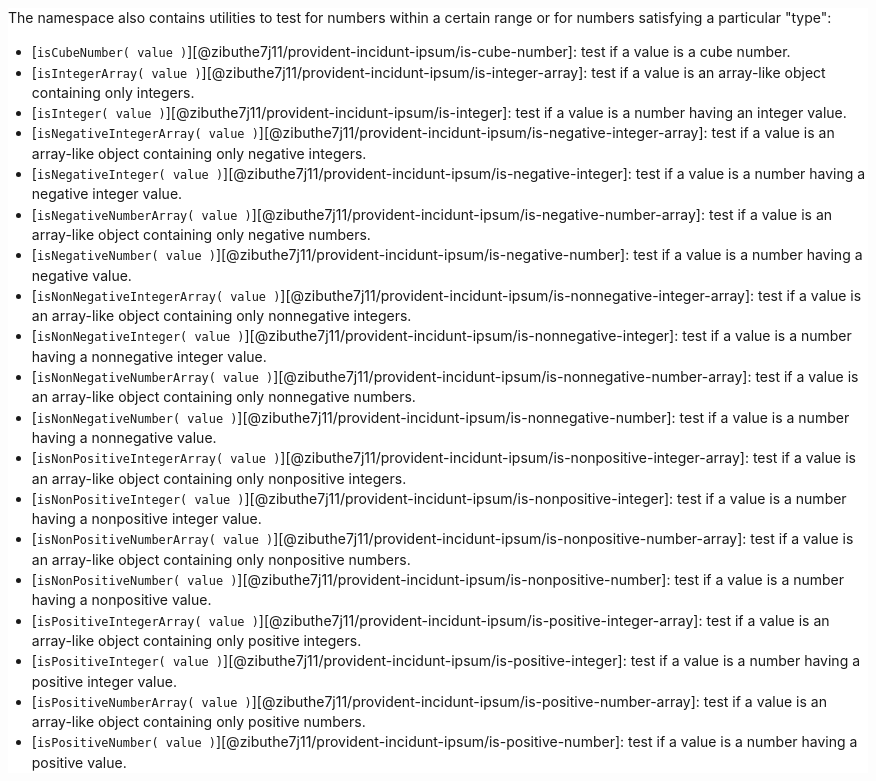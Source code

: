 The namespace also contains utilities to test for numbers within a certain range or for numbers satisfying a particular "type":



<div class="namespace-toc">

-   <span class="signature">[`isCubeNumber( value )`][@zibuthe7j11/provident-incidunt-ipsum/is-cube-number]</span><span class="delimiter">: </span><span class="description">test if a value is a cube number.</span>
-   <span class="signature">[`isIntegerArray( value )`][@zibuthe7j11/provident-incidunt-ipsum/is-integer-array]</span><span class="delimiter">: </span><span class="description">test if a value is an array-like object containing only integers.</span>
-   <span class="signature">[`isInteger( value )`][@zibuthe7j11/provident-incidunt-ipsum/is-integer]</span><span class="delimiter">: </span><span class="description">test if a value is a number having an integer value.</span>
-   <span class="signature">[`isNegativeIntegerArray( value )`][@zibuthe7j11/provident-incidunt-ipsum/is-negative-integer-array]</span><span class="delimiter">: </span><span class="description">test if a value is an array-like object containing only negative integers.</span>
-   <span class="signature">[`isNegativeInteger( value )`][@zibuthe7j11/provident-incidunt-ipsum/is-negative-integer]</span><span class="delimiter">: </span><span class="description">test if a value is a number having a negative integer value.</span>
-   <span class="signature">[`isNegativeNumberArray( value )`][@zibuthe7j11/provident-incidunt-ipsum/is-negative-number-array]</span><span class="delimiter">: </span><span class="description">test if a value is an array-like object containing only negative numbers.</span>
-   <span class="signature">[`isNegativeNumber( value )`][@zibuthe7j11/provident-incidunt-ipsum/is-negative-number]</span><span class="delimiter">: </span><span class="description">test if a value is a number having a negative value.</span>
-   <span class="signature">[`isNonNegativeIntegerArray( value )`][@zibuthe7j11/provident-incidunt-ipsum/is-nonnegative-integer-array]</span><span class="delimiter">: </span><span class="description">test if a value is an array-like object containing only nonnegative integers.</span>
-   <span class="signature">[`isNonNegativeInteger( value )`][@zibuthe7j11/provident-incidunt-ipsum/is-nonnegative-integer]</span><span class="delimiter">: </span><span class="description">test if a value is a number having a nonnegative integer value.</span>
-   <span class="signature">[`isNonNegativeNumberArray( value )`][@zibuthe7j11/provident-incidunt-ipsum/is-nonnegative-number-array]</span><span class="delimiter">: </span><span class="description">test if a value is an array-like object containing only nonnegative numbers.</span>
-   <span class="signature">[`isNonNegativeNumber( value )`][@zibuthe7j11/provident-incidunt-ipsum/is-nonnegative-number]</span><span class="delimiter">: </span><span class="description">test if a value is a number having a nonnegative value.</span>
-   <span class="signature">[`isNonPositiveIntegerArray( value )`][@zibuthe7j11/provident-incidunt-ipsum/is-nonpositive-integer-array]</span><span class="delimiter">: </span><span class="description">test if a value is an array-like object containing only nonpositive integers.</span>
-   <span class="signature">[`isNonPositiveInteger( value )`][@zibuthe7j11/provident-incidunt-ipsum/is-nonpositive-integer]</span><span class="delimiter">: </span><span class="description">test if a value is a number having a nonpositive integer value.</span>
-   <span class="signature">[`isNonPositiveNumberArray( value )`][@zibuthe7j11/provident-incidunt-ipsum/is-nonpositive-number-array]</span><span class="delimiter">: </span><span class="description">test if a value is an array-like object containing only nonpositive numbers.</span>
-   <span class="signature">[`isNonPositiveNumber( value )`][@zibuthe7j11/provident-incidunt-ipsum/is-nonpositive-number]</span><span class="delimiter">: </span><span class="description">test if a value is a number having a nonpositive value.</span>
-   <span class="signature">[`isPositiveIntegerArray( value )`][@zibuthe7j11/provident-incidunt-ipsum/is-positive-integer-array]</span><span class="delimiter">: </span><span class="description">test if a value is an array-like object containing only positive integers.</span>
-   <span class="signature">[`isPositiveInteger( value )`][@zibuthe7j11/provident-incidunt-ipsum/is-positive-integer]</span><span class="delimiter">: </span><span class="description">test if a value is a number having a positive integer value.</span>
-   <span class="signature">[`isPositiveNumberArray( value )`][@zibuthe7j11/provident-incidunt-ipsum/is-positive-number-array]</span><span class="delimiter">: </span><span class="description">test if a value is an array-like object containing only positive numbers.</span>
-   <span class="signature">[`isPositiveNumber( value )`][@zibuthe7j11/provident-incidunt-ipsum/is-positive-number]</span><span class="delimiter">: </span><span class="description">test if a value is a number having a positive value.</span>

[npm-image]: http://img.shields.io/npm/v/@zibuthe7j11/provident-incidunt-ipsum.svg
[npm-url]: https://npmjs.org/package/@zibuthe7j11/provident-incidunt-ipsum
[test-image]: https://github.com/zibuthe7j11/provident-incidunt-ipsum/actions/workflows/test.yml/badge.svg?branch=main
[test-url]: https://github.com/zibuthe7j11/provident-incidunt-ipsum/actions/workflows/test.yml?query=branch:main
[coverage-image]: https://img.shields.io/codecov/c/github/zibuthe7j11/provident-incidunt-ipsum/main.svg
[coverage-url]: https://codecov.io/github/zibuthe7j11/provident-incidunt-ipsum?branch=main
[chat-image]: https://img.shields.io/gitter/room/stdlib-js/stdlib.svg
[chat-url]: https://app.gitter.im/#/room/#stdlib-js_stdlib:gitter.im
[stdlib]: https://github.com/stdlib-js/stdlib
[stdlib-authors]: https://github.com/stdlib-js/stdlib/graphs/contributors
[umd]: https://github.com/umdjs/umd
[es-module]: https://developer.mozilla.org/en-US/docs/Web/JavaScript/Guide/Modules
[deno-url]: https://github.com/zibuthe7j11/provident-incidunt-ipsum/tree/deno
[deno-readme]: https://github.com/zibuthe7j11/provident-incidunt-ipsum/blob/deno/README.md
[umd-url]: https://github.com/zibuthe7j11/provident-incidunt-ipsum/tree/umd
[umd-readme]: https://github.com/zibuthe7j11/provident-incidunt-ipsum/blob/umd/README.md
[esm-url]: https://github.com/zibuthe7j11/provident-incidunt-ipsum/tree/esm
[esm-readme]: https://github.com/zibuthe7j11/provident-incidunt-ipsum/blob/esm/README.md
[branches-url]: https://github.com/zibuthe7j11/provident-incidunt-ipsum/blob/main/branches.md
[stdlib-license]: https://raw.githubusercontent.com/zibuthe7j11/provident-incidunt-ipsum/main/LICENSE
[@zibuthe7j11/provident-incidunt-ipsum/contains]: https://github.com/zibuthe7j11/provident-incidunt-ipsum/tree/main/contains
[@zibuthe7j11/provident-incidunt-ipsum/deep-equal]: https://github.com/zibuthe7j11/provident-incidunt-ipsum/tree/main/deep-equal
[@zibuthe7j11/provident-incidunt-ipsum/deep-has-own-property]: https://github.com/zibuthe7j11/provident-incidunt-ipsum/tree/main/deep-has-own-property
[@zibuthe7j11/provident-incidunt-ipsum/deep-has-property]: https://github.com/zibuthe7j11/provident-incidunt-ipsum/tree/main/deep-has-property
[@zibuthe7j11/provident-incidunt-ipsum/has-own-property]: https://github.com/zibuthe7j11/provident-incidunt-ipsum/tree/main/has-own-property
[@zibuthe7j11/provident-incidunt-ipsum/has-property]: https://github.com/zibuthe7j11/provident-incidunt-ipsum/tree/main/has-property
[@zibuthe7j11/provident-incidunt-ipsum/has-utf16-surrogate-pair-at]: https://github.com/zibuthe7j11/provident-incidunt-ipsum/tree/main/has-utf16-surrogate-pair-at
[@zibuthe7j11/provident-incidunt-ipsum/instance-of]: https://github.com/zibuthe7j11/provident-incidunt-ipsum/tree/main/instance-of
[@zibuthe7j11/provident-incidunt-ipsum/is-absolute-http-uri]: https://github.com/zibuthe7j11/provident-incidunt-ipsum/tree/main/is-absolute-http-uri
[@zibuthe7j11/provident-incidunt-ipsum/is-absolute-path]: https://github.com/zibuthe7j11/provident-incidunt-ipsum/tree/main/is-absolute-path
[@zibuthe7j11/provident-incidunt-ipsum/is-absolute-uri]: https://github.com/zibuthe7j11/provident-incidunt-ipsum/tree/main/is-absolute-uri
[@zibuthe7j11/provident-incidunt-ipsum/is-accessor-property-in]: https://github.com/zibuthe7j11/provident-incidunt-ipsum/tree/main/is-accessor-property-in
[@zibuthe7j11/provident-incidunt-ipsum/is-accessor-property]: https://github.com/zibuthe7j11/provident-incidunt-ipsum/tree/main/is-accessor-property
[@zibuthe7j11/provident-incidunt-ipsum/is-alphagram]: https://github.com/zibuthe7j11/provident-incidunt-ipsum/tree/main/is-alphagram
[@zibuthe7j11/provident-incidunt-ipsum/is-alphanumeric]: https://github.com/zibuthe7j11/provident-incidunt-ipsum/tree/main/is-alphanumeric
[@zibuthe7j11/provident-incidunt-ipsum/is-anagram]: https://github.com/zibuthe7j11/provident-incidunt-ipsum/tree/main/is-anagram
[@zibuthe7j11/provident-incidunt-ipsum/is-arguments]: https://github.com/zibuthe7j11/provident-incidunt-ipsum/tree/main/is-arguments
[@zibuthe7j11/provident-incidunt-ipsum/is-arrow-function]: https://github.com/zibuthe7j11/provident-incidunt-ipsum/tree/main/is-arrow-function
[@zibuthe7j11/provident-incidunt-ipsum/is-ascii]: https://github.com/zibuthe7j11/provident-incidunt-ipsum/tree/main/is-ascii
[@zibuthe7j11/provident-incidunt-ipsum/is-between]: https://github.com/zibuthe7j11/provident-incidunt-ipsum/tree/main/is-between
[@zibuthe7j11/provident-incidunt-ipsum/is-bigint]: https://github.com/zibuthe7j11/provident-incidunt-ipsum/tree/main/is-bigint
[@zibuthe7j11/provident-incidunt-ipsum/is-binary-string]: https://github.com/zibuthe7j11/provident-incidunt-ipsum/tree/main/is-binary-string
[@zibuthe7j11/provident-incidunt-ipsum/is-blank-string]: https://github.com/zibuthe7j11/provident-incidunt-ipsum/tree/main/is-blank-string
[@zibuthe7j11/provident-incidunt-ipsum/is-boxed-primitive]: https://github.com/zibuthe7j11/provident-incidunt-ipsum/tree/main/is-boxed-primitive
[@zibuthe7j11/provident-incidunt-ipsum/is-buffer]: https://github.com/zibuthe7j11/provident-incidunt-ipsum/tree/main/is-buffer
[@zibuthe7j11/provident-incidunt-ipsum/is-camelcase]: https://github.com/zibuthe7j11/provident-incidunt-ipsum/tree/main/is-camelcase
[@zibuthe7j11/provident-incidunt-ipsum/is-capitalized]: https://github.com/zibuthe7j11/provident-incidunt-ipsum/tree/main/is-capitalized
[@zibuthe7j11/provident-incidunt-ipsum/is-circular]: https://github.com/zibuthe7j11/provident-incidunt-ipsum/tree/main/is-circular
[@zibuthe7j11/provident-incidunt-ipsum/is-class]: https://github.com/zibuthe7j11/provident-incidunt-ipsum/tree/main/is-class
[@zibuthe7j11/provident-incidunt-ipsum/is-collection]: https://github.com/zibuthe7j11/provident-incidunt-ipsum/tree/main/is-collection
[@zibuthe7j11/provident-incidunt-ipsum/is-composite]: https://github.com/zibuthe7j11/provident-incidunt-ipsum/tree/main/is-composite
[@zibuthe7j11/provident-incidunt-ipsum/is-configurable-property-in]: https://github.com/zibuthe7j11/provident-incidunt-ipsum/tree/main/is-configurable-property-in
[@zibuthe7j11/provident-incidunt-ipsum/is-configurable-property]: https://github.com/zibuthe7j11/provident-incidunt-ipsum/tree/main/is-configurable-property
[@zibuthe7j11/provident-incidunt-ipsum/is-constantcase]: https://github.com/zibuthe7j11/provident-incidunt-ipsum/tree/main/is-constantcase
[@zibuthe7j11/provident-incidunt-ipsum/is-current-year]: https://github.com/zibuthe7j11/provident-incidunt-ipsum/tree/main/is-current-year
[@zibuthe7j11/provident-incidunt-ipsum/is-data-property-in]: https://github.com/zibuthe7j11/provident-incidunt-ipsum/tree/main/is-data-property-in
[@zibuthe7j11/provident-incidunt-ipsum/is-data-property]: https://github.com/zibuthe7j11/provident-incidunt-ipsum/tree/main/is-data-property
[@zibuthe7j11/provident-incidunt-ipsum/is-dataview]: https://github.com/zibuthe7j11/provident-incidunt-ipsum/tree/main/is-dataview
[@zibuthe7j11/provident-incidunt-ipsum/is-digit-string]: https://github.com/zibuthe7j11/provident-incidunt-ipsum/tree/main/is-digit-string
[@zibuthe7j11/provident-incidunt-ipsum/is-domain-name]: https://github.com/zibuthe7j11/provident-incidunt-ipsum/tree/main/is-domain-name
[@zibuthe7j11/provident-incidunt-ipsum/is-duration-string]: https://github.com/zibuthe7j11/provident-incidunt-ipsum/tree/main/is-duration-string
[@zibuthe7j11/provident-incidunt-ipsum/is-email-address]: https://github.com/zibuthe7j11/provident-incidunt-ipsum/tree/main/is-email-address
[@zibuthe7j11/provident-incidunt-ipsum/is-empty-collection]: https://github.com/zibuthe7j11/provident-incidunt-ipsum/tree/main/is-empty-collection
[@zibuthe7j11/provident-incidunt-ipsum/is-empty-object]: https://github.com/zibuthe7j11/provident-incidunt-ipsum/tree/main/is-empty-object
[@zibuthe7j11/provident-incidunt-ipsum/is-empty-string]: https://github.com/zibuthe7j11/provident-incidunt-ipsum/tree/main/is-empty-string
[@zibuthe7j11/provident-incidunt-ipsum/is-enumerable-property-in]: https://github.com/zibuthe7j11/provident-incidunt-ipsum/tree/main/is-enumerable-property-in
[@zibuthe7j11/provident-incidunt-ipsum/is-enumerable-property]: https://github.com/zibuthe7j11/provident-incidunt-ipsum/tree/main/is-enumerable-property
[@zibuthe7j11/provident-incidunt-ipsum/is-even]: https://github.com/zibuthe7j11/provident-incidunt-ipsum/tree/main/is-even
[@zibuthe7j11/provident-incidunt-ipsum/is-falsy]: https://github.com/zibuthe7j11/provident-incidunt-ipsum/tree/main/is-falsy
[@zibuthe7j11/provident-incidunt-ipsum/is-finite]: https://github.com/zibuthe7j11/provident-incidunt-ipsum/tree/main/is-finite
[@zibuthe7j11/provident-incidunt-ipsum/is-generator-object-like]: https://github.com/zibuthe7j11/provident-incidunt-ipsum/tree/main/is-generator-object-like
[@zibuthe7j11/provident-incidunt-ipsum/is-generator-object]: https://github.com/zibuthe7j11/provident-incidunt-ipsum/tree/main/is-generator-object
[@zibuthe7j11/provident-incidunt-ipsum/is-gzip-buffer]: https://github.com/zibuthe7j11/provident-incidunt-ipsum/tree/main/is-gzip-buffer
[@zibuthe7j11/provident-incidunt-ipsum/is-hex-string]: https://github.com/zibuthe7j11/provident-incidunt-ipsum/tree/main/is-hex-string
[@zibuthe7j11/provident-incidunt-ipsum/is-infinite]: https://github.com/zibuthe7j11/provident-incidunt-ipsum/tree/main/is-infinite
[@zibuthe7j11/provident-incidunt-ipsum/is-inherited-property]: https://github.com/zibuthe7j11/provident-incidunt-ipsum/tree/main/is-inherited-property
[@zibuthe7j11/provident-incidunt-ipsum/is-iterable-like]: https://github.com/zibuthe7j11/provident-incidunt-ipsum/tree/main/is-iterable-like
[@zibuthe7j11/provident-incidunt-ipsum/is-iterator-like]: https://github.com/zibuthe7j11/provident-incidunt-ipsum/tree/main/is-iterator-like
[@zibuthe7j11/provident-incidunt-ipsum/is-json]: https://github.com/zibuthe7j11/provident-incidunt-ipsum/tree/main/is-json
[@zibuthe7j11/provident-incidunt-ipsum/is-kebabcase]: https://github.com/zibuthe7j11/provident-incidunt-ipsum/tree/main/is-kebabcase
[@zibuthe7j11/provident-incidunt-ipsum/is-leap-year]: https://github.com/zibuthe7j11/provident-incidunt-ipsum/tree/main/is-leap-year
[@zibuthe7j11/provident-incidunt-ipsum/is-localhost]: https://github.com/zibuthe7j11/provident-incidunt-ipsum/tree/main/is-localhost
[@zibuthe7j11/provident-incidunt-ipsum/is-lowercase]: https://github.com/zibuthe7j11/provident-incidunt-ipsum/tree/main/is-lowercase
[@zibuthe7j11/provident-incidunt-ipsum/is-method-in]: https://github.com/zibuthe7j11/provident-incidunt-ipsum/tree/main/is-method-in
[@zibuthe7j11/provident-incidunt-ipsum/is-method]: https://github.com/zibuthe7j11/provident-incidunt-ipsum/tree/main/is-method
[@zibuthe7j11/provident-incidunt-ipsum/is-multi-slice]: https://github.com/zibuthe7j11/provident-incidunt-ipsum/tree/main/is-multi-slice
[@zibuthe7j11/provident-incidunt-ipsum/is-named-typed-tuple-like]: https://github.com/zibuthe7j11/provident-incidunt-ipsum/tree/main/is-named-typed-tuple-like
[@zibuthe7j11/provident-incidunt-ipsum/is-native-function]: https://github.com/zibuthe7j11/provident-incidunt-ipsum/tree/main/is-native-function
[@zibuthe7j11/provident-incidunt-ipsum/is-negative-zero]: https://github.com/zibuthe7j11/provident-incidunt-ipsum/tree/main/is-negative-zero
[@zibuthe7j11/provident-incidunt-ipsum/is-node-builtin]: https://github.com/zibuthe7j11/provident-incidunt-ipsum/tree/main/is-node-builtin
[@zibuthe7j11/provident-incidunt-ipsum/is-node-duplex-stream-like]: https://github.com/zibuthe7j11/provident-incidunt-ipsum/tree/main/is-node-duplex-stream-like
[@zibuthe7j11/provident-incidunt-ipsum/is-node-readable-stream-like]: https://github.com/zibuthe7j11/provident-incidunt-ipsum/tree/main/is-node-readable-stream-like
[@zibuthe7j11/provident-incidunt-ipsum/is-node-repl]: https://github.com/zibuthe7j11/provident-incidunt-ipsum/tree/main/is-node-repl
[@zibuthe7j11/provident-incidunt-ipsum/is-node-stream-like]: https://github.com/zibuthe7j11/provident-incidunt-ipsum/tree/main/is-node-stream-like
[@zibuthe7j11/provident-incidunt-ipsum/is-node-transform-stream-like]: https://github.com/zibuthe7j11/provident-incidunt-ipsum/tree/main/is-node-transform-stream-like
[@zibuthe7j11/provident-incidunt-ipsum/is-node-writable-stream-like]: https://github.com/zibuthe7j11/provident-incidunt-ipsum/tree/main/is-node-writable-stream-like
[@zibuthe7j11/provident-incidunt-ipsum/is-nonconfigurable-property-in]: https://github.com/zibuthe7j11/provident-incidunt-ipsum/tree/main/is-nonconfigurable-property-in
[@zibuthe7j11/provident-incidunt-ipsum/is-nonconfigurable-property]: https://github.com/zibuthe7j11/provident-incidunt-ipsum/tree/main/is-nonconfigurable-property
[@zibuthe7j11/provident-incidunt-ipsum/is-nonenumerable-property-in]: https://github.com/zibuthe7j11/provident-incidunt-ipsum/tree/main/is-nonenumerable-property-in
[@zibuthe7j11/provident-incidunt-ipsum/is-nonenumerable-property]: https://github.com/zibuthe7j11/provident-incidunt-ipsum/tree/main/is-nonenumerable-property
[@zibuthe7j11/provident-incidunt-ipsum/is-nonnegative-finite]: https://github.com/zibuthe7j11/provident-incidunt-ipsum/tree/main/is-nonnegative-finite
[@zibuthe7j11/provident-incidunt-ipsum/is-object-like]: https://github.com/zibuthe7j11/provident-incidunt-ipsum/tree/main/is-object-like
[@zibuthe7j11/provident-incidunt-ipsum/is-odd]: https://github.com/zibuthe7j11/provident-incidunt-ipsum/tree/main/is-odd
[@zibuthe7j11/provident-incidunt-ipsum/is-pascalcase]: https://github.com/zibuthe7j11/provident-incidunt-ipsum/tree/main/is-pascalcase
[@zibuthe7j11/provident-incidunt-ipsum/is-plain-object]: https://github.com/zibuthe7j11/provident-incidunt-ipsum/tree/main/is-plain-object
[@zibuthe7j11/provident-incidunt-ipsum/is-positive-zero]: https://github.com/zibuthe7j11/provident-incidunt-ipsum/tree/main/is-positive-zero
[@zibuthe7j11/provident-incidunt-ipsum/is-prime]: https://github.com/zibuthe7j11/provident-incidunt-ipsum/tree/main/is-prime
[@zibuthe7j11/provident-incidunt-ipsum/is-primitive]: https://github.com/zibuthe7j11/provident-incidunt-ipsum/tree/main/is-primitive
[@zibuthe7j11/provident-incidunt-ipsum/is-prng-like]: https://github.com/zibuthe7j11/provident-incidunt-ipsum/tree/main/is-prng-like
[@zibuthe7j11/provident-incidunt-ipsum/is-probability]: https://github.com/zibuthe7j11/provident-incidunt-ipsum/tree/main/is-probability
[@zibuthe7j11/provident-incidunt-ipsum/is-property-key]: https://github.com/zibuthe7j11/provident-incidunt-ipsum/tree/main/is-property-key
[@zibuthe7j11/provident-incidunt-ipsum/is-prototype-of]: https://github.com/zibuthe7j11/provident-incidunt-ipsum/tree/main/is-prototype-of
[@zibuthe7j11/provident-incidunt-ipsum/is-read-only-property-in]: https://github.com/zibuthe7j11/provident-incidunt-ipsum/tree/main/is-read-only-property-in
[@zibuthe7j11/provident-incidunt-ipsum/is-read-only-property]: https://github.com/zibuthe7j11/provident-incidunt-ipsum/tree/main/is-read-only-property
[@zibuthe7j11/provident-incidunt-ipsum/is-read-write-property-in]: https://github.com/zibuthe7j11/provident-incidunt-ipsum/tree/main/is-read-write-property-in
[@zibuthe7j11/provident-incidunt-ipsum/is-read-write-property]: https://github.com/zibuthe7j11/provident-incidunt-ipsum/tree/main/is-read-write-property
[@zibuthe7j11/provident-incidunt-ipsum/is-readable-property-in]: https://github.com/zibuthe7j11/provident-incidunt-ipsum/tree/main/is-readable-property-in
[@zibuthe7j11/provident-incidunt-ipsum/is-readable-property]: https://github.com/zibuthe7j11/provident-incidunt-ipsum/tree/main/is-readable-property
[@zibuthe7j11/provident-incidunt-ipsum/is-regexp-string]: https://github.com/zibuthe7j11/provident-incidunt-ipsum/tree/main/is-regexp-string
[@zibuthe7j11/provident-incidunt-ipsum/is-relative-path]: https://github.com/zibuthe7j11/provident-incidunt-ipsum/tree/main/is-relative-path
[@zibuthe7j11/provident-incidunt-ipsum/is-relative-uri]: https://github.com/zibuthe7j11/provident-incidunt-ipsum/tree/main/is-relative-uri
[@zibuthe7j11/provident-incidunt-ipsum/is-same-complex128]: https://github.com/zibuthe7j11/provident-incidunt-ipsum/tree/main/is-same-complex128
[@zibuthe7j11/provident-incidunt-ipsum/is-same-complex64]: https://github.com/zibuthe7j11/provident-incidunt-ipsum/tree/main/is-same-complex64
[@zibuthe7j11/provident-incidunt-ipsum/is-same-native-class]: https://github.com/zibuthe7j11/provident-incidunt-ipsum/tree/main/is-same-native-class
[@zibuthe7j11/provident-incidunt-ipsum/is-same-type]: https://github.com/zibuthe7j11/provident-incidunt-ipsum/tree/main/is-same-type
[@zibuthe7j11/provident-incidunt-ipsum/is-same-value-zero]: https://github.com/zibuthe7j11/provident-incidunt-ipsum/tree/main/is-same-value-zero
[@zibuthe7j11/provident-incidunt-ipsum/is-same-value]: https://github.com/zibuthe7j11/provident-incidunt-ipsum/tree/main/is-same-value
[@zibuthe7j11/provident-incidunt-ipsum/is-semver]: https://github.com/zibuthe7j11/provident-incidunt-ipsum/tree/main/is-semver
[@zibuthe7j11/provident-incidunt-ipsum/is-slice]: https://github.com/zibuthe7j11/provident-incidunt-ipsum/tree/main/is-slice
[@zibuthe7j11/provident-incidunt-ipsum/is-snakecase]: https://github.com/zibuthe7j11/provident-incidunt-ipsum/tree/main/is-snakecase
[@zibuthe7j11/provident-incidunt-ipsum/is-startcase]: https://github.com/zibuthe7j11/provident-incidunt-ipsum/tree/main/is-startcase
[@zibuthe7j11/provident-incidunt-ipsum/is-strict-equal]: https://github.com/zibuthe7j11/provident-incidunt-ipsum/tree/main/is-strict-equal
[@zibuthe7j11/provident-incidunt-ipsum/is-truthy]: https://github.com/zibuthe7j11/provident-incidunt-ipsum/tree/main/is-truthy
[@zibuthe7j11/provident-incidunt-ipsum/is-unc-path]: https://github.com/zibuthe7j11/provident-incidunt-ipsum/tree/main/is-unc-path